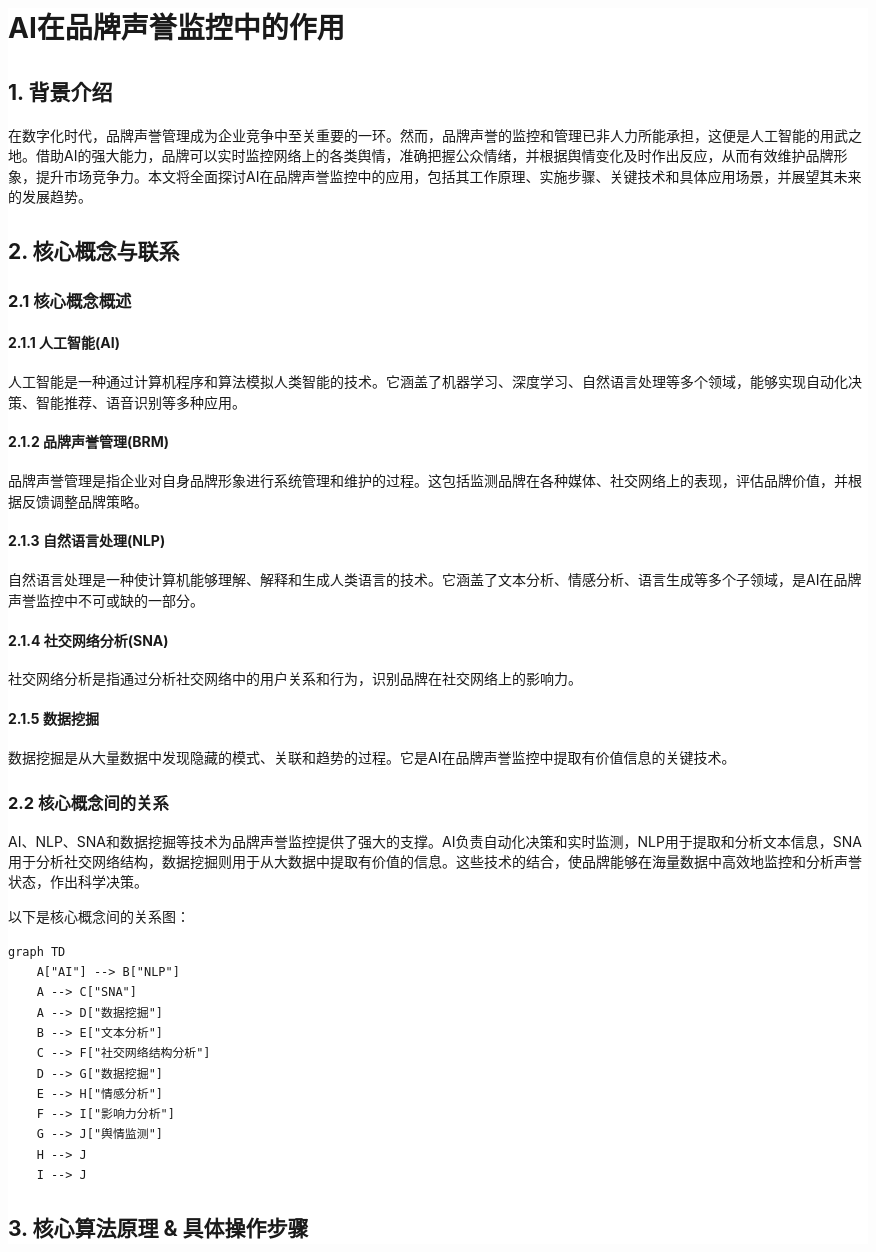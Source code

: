                  

# AI在品牌声誉监控中的作用

## 1. 背景介绍

在数字化时代，品牌声誉管理成为企业竞争中至关重要的一环。然而，品牌声誉的监控和管理已非人力所能承担，这便是人工智能的用武之地。借助AI的强大能力，品牌可以实时监控网络上的各类舆情，准确把握公众情绪，并根据舆情变化及时作出反应，从而有效维护品牌形象，提升市场竞争力。本文将全面探讨AI在品牌声誉监控中的应用，包括其工作原理、实施步骤、关键技术和具体应用场景，并展望其未来的发展趋势。

## 2. 核心概念与联系

### 2.1 核心概念概述

#### 2.1.1 人工智能(AI)
人工智能是一种通过计算机程序和算法模拟人类智能的技术。它涵盖了机器学习、深度学习、自然语言处理等多个领域，能够实现自动化决策、智能推荐、语音识别等多种应用。

#### 2.1.2 品牌声誉管理(BRM)
品牌声誉管理是指企业对自身品牌形象进行系统管理和维护的过程。这包括监测品牌在各种媒体、社交网络上的表现，评估品牌价值，并根据反馈调整品牌策略。

#### 2.1.3 自然语言处理(NLP)
自然语言处理是一种使计算机能够理解、解释和生成人类语言的技术。它涵盖了文本分析、情感分析、语言生成等多个子领域，是AI在品牌声誉监控中不可或缺的一部分。

#### 2.1.4 社交网络分析(SNA)
社交网络分析是指通过分析社交网络中的用户关系和行为，识别品牌在社交网络上的影响力。

#### 2.1.5 数据挖掘
数据挖掘是从大量数据中发现隐藏的模式、关联和趋势的过程。它是AI在品牌声誉监控中提取有价值信息的关键技术。

### 2.2 核心概念间的关系

AI、NLP、SNA和数据挖掘等技术为品牌声誉监控提供了强大的支撑。AI负责自动化决策和实时监测，NLP用于提取和分析文本信息，SNA用于分析社交网络结构，数据挖掘则用于从大数据中提取有价值的信息。这些技术的结合，使品牌能够在海量数据中高效地监控和分析声誉状态，作出科学决策。

以下是核心概念间的关系图：

```mermaid
graph TD
    A["AI"] --> B["NLP"]
    A --> C["SNA"]
    A --> D["数据挖掘"]
    B --> E["文本分析"]
    C --> F["社交网络结构分析"]
    D --> G["数据挖掘"]
    E --> H["情感分析"]
    F --> I["影响力分析"]
    G --> J["舆情监测"]
    H --> J
    I --> J
```

## 3. 核心算法原理 & 具体操作步骤
